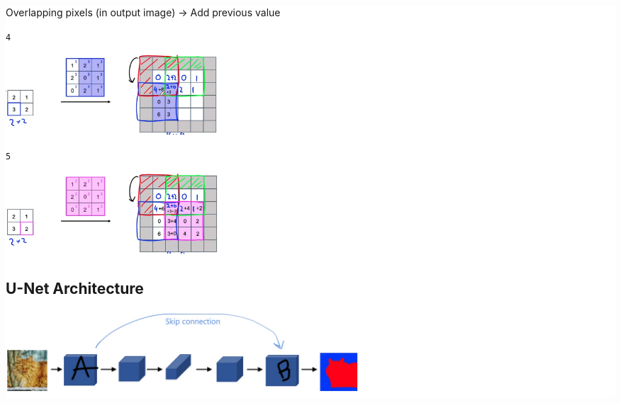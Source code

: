 Overlapping pixels (in output image) &rarr; Add previous value

`4`

<img src="-/4.png" width=300>

`5`

<img src="-/5.png" width=300>

## U-Net Architecture

<img src="-/skip.jpg" width=500>
